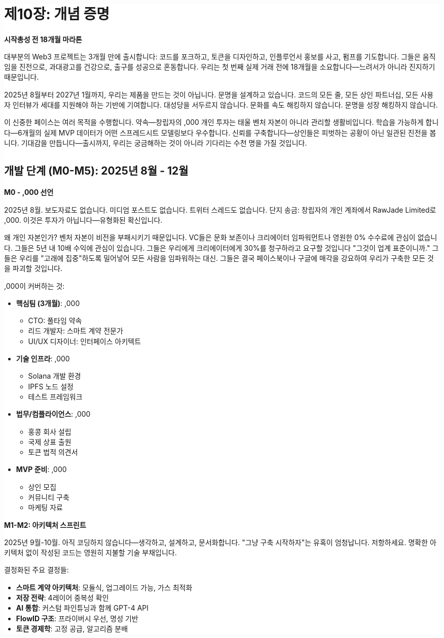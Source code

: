 ﻿# 제10장: 개념 증명

**시작총성 전 18개월 마라톤**

대부분의 Web3 프로젝트는 3개월 만에 출시합니다: 코드를 포크하고, 토큰을 디자인하고, 인플루언서 홍보를 사고, 펌프를 기도합니다. 그들은 움직임을 진전으로, 과대광고를 건강으로, 출구를 성공으로 혼동합니다. 우리는 첫 번째 실제 거래 전에 18개월을 소요합니다—느려서가 아니라 진지하기 때문입니다.

2025년 8월부터 2027년 1월까지, 우리는 제품을 만드는 것이 아닙니다. 문명을 설계하고 있습니다. 코드의 모든 줄, 모든 상인 파트너십, 모든 사용자 인터뷰가 세대를 지원해야 하는 기반에 기여합니다. 대성당을 서두르지 않습니다. 문화를 속도 해킹하지 않습니다. 문명을 성장 해킹하지 않습니다.

이 신중한 페이스는 여러 목적을 수행합니다. 약속—창립자의 ,000 개인 투자는 태울 벤처 자본이 아니라 관리할 생활비입니다. 학습을 가능하게 합니다—6개월의 실제 MVP 데이터가 어떤 스프레드시트 모델링보다 우수합니다. 신뢰를 구축합니다—상인들은 피벗하는 공황이 아닌 일관된 진전을 봅니다. 기대감을 만듭니다—출시까지, 우리는 궁금해하는 것이 아니라 기다리는 수천 명을 가질 것입니다.

## 개발 단계 (M0-M5): 2025년 8월 - 12월

**M0 - ,000 선언**

2025년 8월. 보도자료도 없습니다. 미디엄 포스트도 없습니다. 트위터 스레드도 없습니다. 단지 송금: 창립자의 개인 계좌에서 RawJade Limited로 ,000. 이것은 투자가 아닙니다—유형화된 확신입니다.

왜 개인 자본인가? 벤처 자본이 비전을 부패시키기 때문입니다. VC들은 문화 보존이나 크리에이터 임파워먼트나 영원한 0% 수수료에 관심이 없습니다. 그들은 5년 내 10배 수익에 관심이 있습니다. 그들은 우리에게 크리에이터에게 30%를 청구하라고 요구할 것입니다 "그것이 업계 표준이니까." 그들은 우리를 "고래에 집중"하도록 밀어넣어 모든 사람을 임파워하는 대신. 그들은 결국 페이스북이나 구글에 매각을 강요하여 우리가 구축한 모든 것을 파괴할 것입니다.

,000이 커버하는 것:

- **핵심팀 (3개월)**: ,000
  - CTO: 풀타임 약속
  - 리드 개발자: 스마트 계약 전문가
  - UI/UX 디자이너: 인터페이스 아키텍트

- **기술 인프라**: ,000
  - Solana 개발 환경
  - IPFS 노드 설정
  - 테스트 프레임워크

- **법무/컴플라이언스**: ,000
  - 홍콩 회사 설립
  - 국제 상표 출원
  - 토큰 법적 의견서

- **MVP 준비**: ,000
  - 상인 모집
  - 커뮤니티 구축
  - 마케팅 자료

**M1-M2: 아키텍처 스프린트**

2025년 9월-10월. 아직 코딩하지 않습니다—생각하고, 설계하고, 문서화합니다. "그냥 구축 시작하자"는 유혹이 엄청납니다. 저항하세요. 명확한 아키텍처 없이 작성된 코드는 영원히 지불할 기술 부채입니다.

결정화된 주요 결정들:

- **스마트 계약 아키텍처**: 모듈식, 업그레이드 가능, 가스 최적화
- **저장 전략**: 4레이어 중복성 확인
- **AI 통합**: 커스텀 파인튜닝과 함께 GPT-4 API
- **FlowID 구조**: 프라이버시 우선, 명성 기반
- **토큰 경제학**: 고정 공급, 알고리즘 분배

